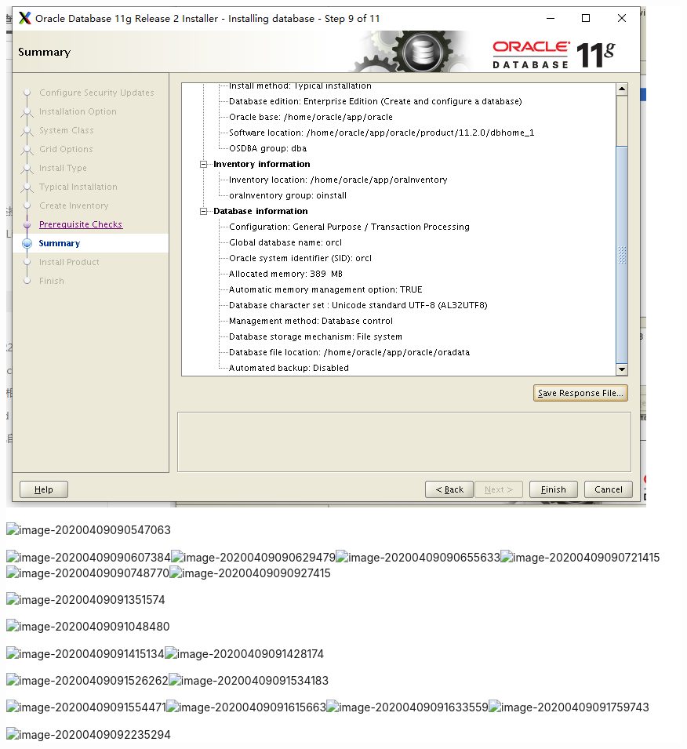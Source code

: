 ![1569744414528](centos7Oracle11gR2.assets/1569744414528.png)

![image-20200409090547063](centos7Oracle11gR2.assets/image-20200409090547063.png)

![image-20200409090607384](centos7Oracle11gR2.assets/image-20200409090607384.png)![image-20200409090629479](centos7Oracle11gR2.assets/image-20200409090629479.png)![image-20200409090655633](centos7Oracle11gR2.assets/image-20200409090655633.png)![image-20200409090721415](centos7Oracle11gR2.assets/image-20200409090721415.png)![image-20200409090748770](centos7Oracle11gR2.assets/image-20200409090748770.png)![image-20200409090927415](centos7Oracle11gR2.assets/image-20200409090927415.png)

![image-20200409091351574](centos7Oracle11gR2.assets/image-20200409091351574.png)

![image-20200409091048480](centos7Oracle11gR2.assets/image-20200409091048480.png)

![image-20200409091415134](centos7Oracle11gR2.assets/image-20200409091415134.png)![image-20200409091428174](centos7Oracle11gR2.assets/image-20200409091428174.png)

![image-20200409091526262](centos7Oracle11gR2.assets/image-20200409091526262.png)![image-20200409091534183](centos7Oracle11gR2.assets/image-20200409091534183.png)

![image-20200409091554471](centos7Oracle11gR2.assets/image-20200409091554471.png)![image-20200409091615663](centos7Oracle11gR2.assets/image-20200409091615663.png)![image-20200409091633559](centos7Oracle11gR2.assets/image-20200409091633559.png)![image-20200409091759743](centos7Oracle11gR2.assets/image-20200409091759743.png)

![image-20200409092235294](centos7Oracle11gR2.assets/image-20200409092235294.png)
